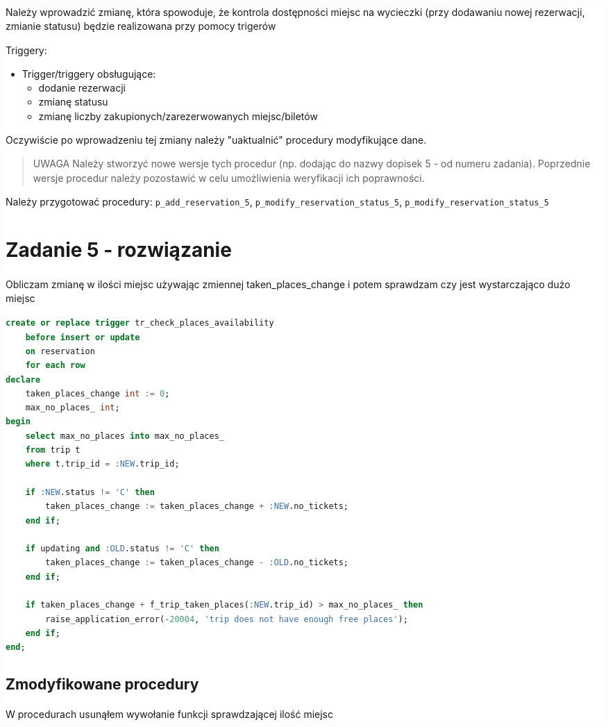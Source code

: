 Należy wprowadzić zmianę, która spowoduje, że kontrola dostępności miejsc na wycieczki (przy dodawaniu nowej rezerwacji, zmianie statusu) będzie realizowana przy pomocy trigerów

Triggery:
- Trigger/triggery obsługujące: 
	- dodanie rezerwacji
	- zmianę statusu
	- zmianę liczby zakupionych/zarezerwowanych miejsc/biletów

Oczywiście po wprowadzeniu tej zmiany należy "uaktualnić" procedury modyfikujące dane. 

>UWAGA
Należy stworzyć nowe wersje tych procedur (np. dodając do nazwy dopisek 5 - od numeru zadania). Poprzednie wersje procedur należy pozostawić w celu  umożliwienia weryfikacji ich poprawności. 

Należy przygotować procedury: `p_add_reservation_5`, `p_modify_reservation_status_5`, `p_modify_reservation_status_5`


# Zadanie 5  - rozwiązanie

Obliczam zmianę w ilości miejsc używając zmiennej taken_places_change i potem sprawdzam czy jest wystarczająco dużo miejsc

```sql
create or replace trigger tr_check_places_availability
    before insert or update
    on reservation
    for each row
declare
    taken_places_change int := 0;
    max_no_places_ int;
begin
    select max_no_places into max_no_places_
    from trip t
    where t.trip_id = :NEW.trip_id;

    if :NEW.status != 'C' then
        taken_places_change := taken_places_change + :NEW.no_tickets;
    end if;

    if updating and :OLD.status != 'C' then
        taken_places_change := taken_places_change - :OLD.no_tickets;
    end if;

    if taken_places_change + f_trip_taken_places(:NEW.trip_id) > max_no_places_ then
        raise_application_error(-20004, 'trip does not have enough free places');
    end if;
end;
```

## Zmodyfikowane procedury
W procedurach usunąłem wywołanie funkcji sprawdzającej ilość miejsc 
